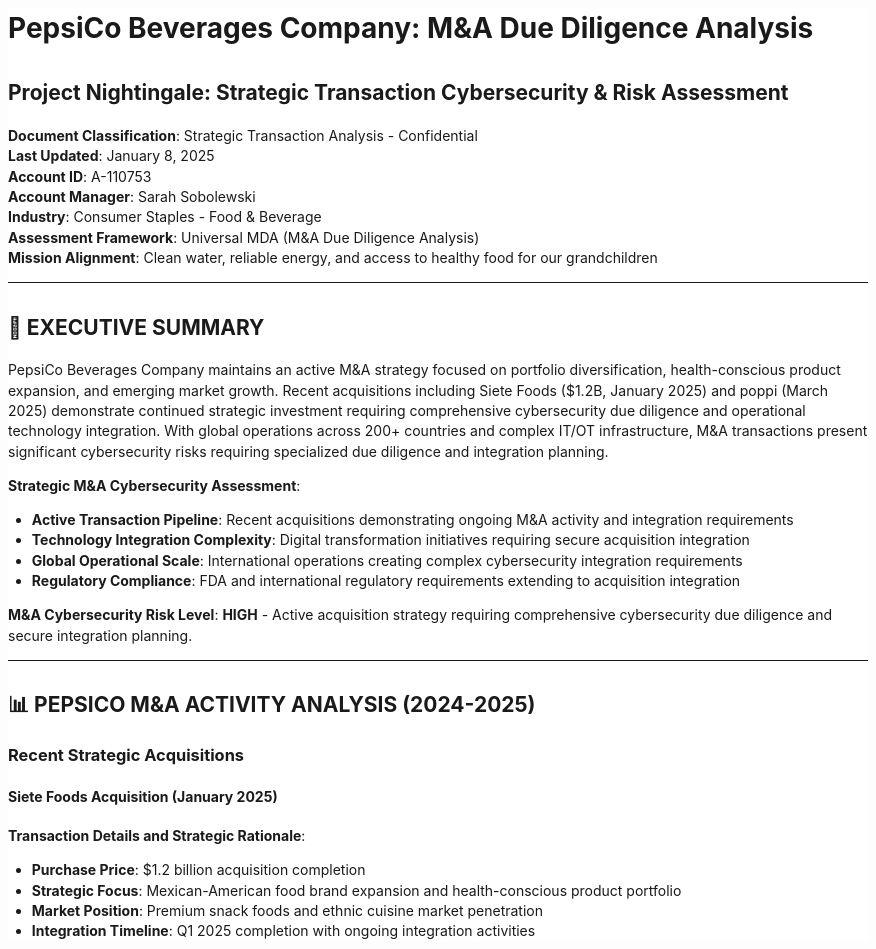# PepsiCo Beverages Company: M&A Due Diligence Analysis
## Project Nightingale: Strategic Transaction Cybersecurity & Risk Assessment

**Document Classification**: Strategic Transaction Analysis - Confidential  
**Last Updated**: January 8, 2025  
**Account ID**: A-110753  
**Account Manager**: Sarah Sobolewski  
**Industry**: Consumer Staples - Food & Beverage  
**Assessment Framework**: Universal MDA (M&A Due Diligence Analysis)  
**Mission Alignment**: Clean water, reliable energy, and access to healthy food for our grandchildren  

---

## 🎯 **EXECUTIVE SUMMARY**

PepsiCo Beverages Company maintains an active M&A strategy focused on portfolio diversification, health-conscious product expansion, and emerging market growth. Recent acquisitions including Siete Foods ($1.2B, January 2025) and poppi (March 2025) demonstrate continued strategic investment requiring comprehensive cybersecurity due diligence and operational technology integration. With global operations across 200+ countries and complex IT/OT infrastructure, M&A transactions present significant cybersecurity risks requiring specialized due diligence and integration planning.

**Strategic M&A Cybersecurity Assessment**:
- **Active Transaction Pipeline**: Recent acquisitions demonstrating ongoing M&A activity and integration requirements
- **Technology Integration Complexity**: Digital transformation initiatives requiring secure acquisition integration
- **Global Operational Scale**: International operations creating complex cybersecurity integration requirements
- **Regulatory Compliance**: FDA and international regulatory requirements extending to acquisition integration

**M&A Cybersecurity Risk Level**: **HIGH** - Active acquisition strategy requiring comprehensive cybersecurity due diligence and secure integration planning.

---

## 📊 **PEPSICO M&A ACTIVITY ANALYSIS (2024-2025)**

### **Recent Strategic Acquisitions**

#### **Siete Foods Acquisition (January 2025)**
**Transaction Details and Strategic Rationale**:
- **Purchase Price**: $1.2 billion acquisition completion
- **Strategic Focus**: Mexican-American food brand expansion and health-conscious product portfolio
- **Market Position**: Premium snack foods and ethnic cuisine market penetration
- **Integration Timeline**: Q1 2025 completion with ongoing integration activities
